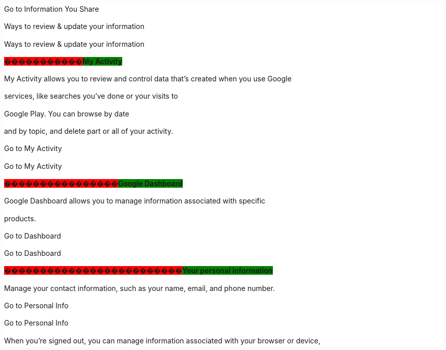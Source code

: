 
Go to Information You Share


Ways to review & update your information


Ways to review & update your information


**<span style="background-color: red;">�����������</span><span style="background-color: green;">My Activity</span>**


<span style="background-color: green;">
</span>My Activity allows you to review and control data that’s created when you use Google<span style="background-color: green;"> </span><span style="background-color: red;">


</span>services, like searches you’ve done or your visits to<span style="background-color: red;"> </span><span style="background-color: green;">


</span>Google Play. You can browse by date<span style="background-color: green;"> </span><span style="background-color: red;">


</span>and by topic, and delete part or all of your activity.


Go to My Activity


Go to My Activity


**<span style="background-color: red;">����������������</span><span style="background-color: green;">Google Dashboard</span>**


Google Dashboard allows you to manage information associated with specific<span style="background-color: green;"> </span><span style="background-color: red;">


</span>products.


Go to Dashboard


Go to Dashboard


**<span style="background-color: red;">�������������������������</span><span style="background-color: green;">Your personal information</span>**


Manage your contact information, such as your name, email, and phone number.


Go to Personal Info


Go to Personal Info


When you’re signed out, you can manage information associated with your browser or device,<span style="background-color: green;"> </span><span style="background-color: red;">

